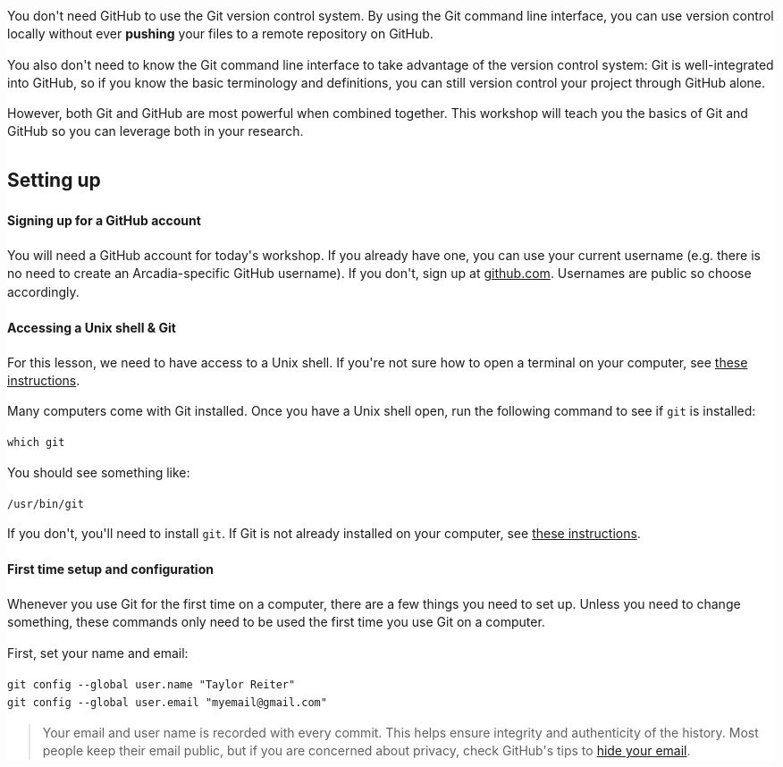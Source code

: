 You don't need GitHub to use the Git version control system.
By using the Git command line interface, you can use version control locally without ever **pushing** your files to a remote repository on GitHub. 

You also don't need to know the Git command line interface to take advantage of the version control system: Git is well-integrated into GitHub, so if you know the basic terminology and definitions, you can still version control your project through GitHub alone.

However, both Git and GitHub are most powerful when combined together.
This workshop will teach you the basics of Git and GitHub so you can leverage both in your research.

## Setting up

#### Signing up for a GitHub account

You will need a GitHub account for today's workshop.
If you already have one, you can use your current username (e.g. there is no need to create an Arcadia-specific GitHub username).
If you don't, sign up at [github.com](https://github.com/).
Usernames are public so choose accordingly.

#### Accessing a Unix shell & Git

For this lesson, we need to have access to a Unix shell. 
If you're not sure how to open a terminal on your computer, see [these instructions](https://swcarpentry.github.io/shell-novice/setup.html).

Many computers come with Git installed.
Once you have a Unix shell open, run the following command to see if `git` is installed:
```
which git
```

You should see something like:
```
/usr/bin/git
```

If you don't, you'll need to install `git`.
If Git is not already installed on your computer, see [these instructions](https://carpentries.github.io/workshop-template/#git).

#### First time setup and configuration

Whenever you use Git for the first time on a computer, there are a few things you need to set up.
Unless you need to change something, these commands only need to be used the first time you use Git on a computer.

First, set your name and email:
```
git config --global user.name "Taylor Reiter"
git config --global user.email "myemail@gmail.com"
```

> Your email and user name is recorded with every commit.
> This helps ensure integrity and authenticity of the history.
> Most people keep their email public, but if you are concerned about privacy, check GitHub's tips to [hide your email](https://help.github.com/articles/keeping-your-email-address-private/).
